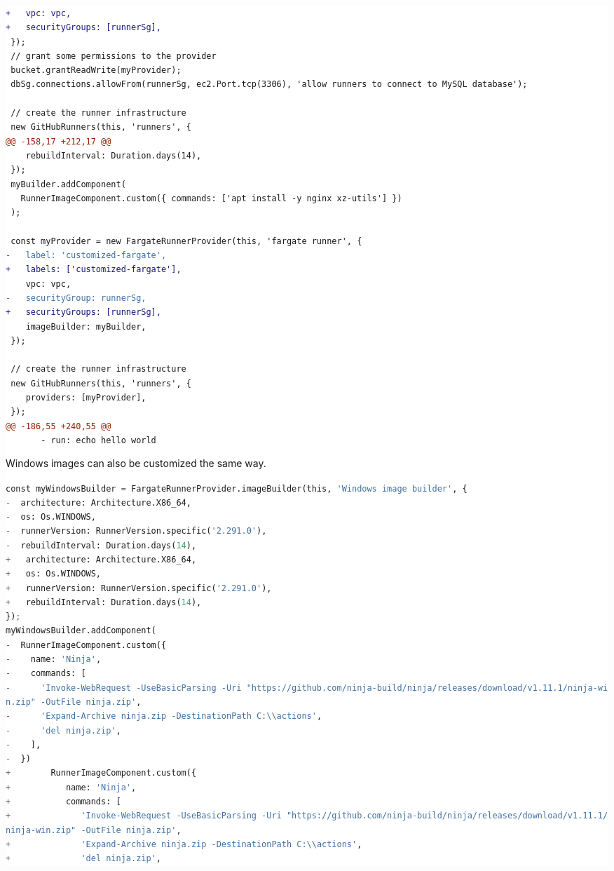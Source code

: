 ```diff
+   vpc: vpc,
+   securityGroups: [runnerSg],
 });
 // grant some permissions to the provider
 bucket.grantReadWrite(myProvider);
 dbSg.connections.allowFrom(runnerSg, ec2.Port.tcp(3306), 'allow runners to connect to MySQL database');
 
 // create the runner infrastructure
 new GitHubRunners(this, 'runners', {
@@ -158,17 +212,17 @@
    rebuildInterval: Duration.days(14),
 });
 myBuilder.addComponent(
   RunnerImageComponent.custom({ commands: ['apt install -y nginx xz-utils'] })
 );
 
 const myProvider = new FargateRunnerProvider(this, 'fargate runner', {
-   label: 'customized-fargate',
+   labels: ['customized-fargate'],
    vpc: vpc,
-   securityGroup: runnerSg,
+   securityGroups: [runnerSg],
    imageBuilder: myBuilder,
 });
 
 // create the runner infrastructure
 new GitHubRunners(this, 'runners', {
    providers: [myProvider],
 });
@@ -186,55 +240,55 @@
       - run: echo hello world
 ```
 
 Windows images can also be customized the same way.
 
 ```python
 const myWindowsBuilder = FargateRunnerProvider.imageBuilder(this, 'Windows image builder', {
-  architecture: Architecture.X86_64,
-  os: Os.WINDOWS,
-  runnerVersion: RunnerVersion.specific('2.291.0'),
-  rebuildInterval: Duration.days(14),
+   architecture: Architecture.X86_64,
+   os: Os.WINDOWS,
+   runnerVersion: RunnerVersion.specific('2.291.0'),
+   rebuildInterval: Duration.days(14),
 });
 myWindowsBuilder.addComponent(
-  RunnerImageComponent.custom({
-    name: 'Ninja',
-    commands: [
-      'Invoke-WebRequest -UseBasicParsing -Uri "https://github.com/ninja-build/ninja/releases/download/v1.11.1/ninja-win.zip" -OutFile ninja.zip',
-      'Expand-Archive ninja.zip -DestinationPath C:\\actions',
-      'del ninja.zip',
-    ],
-  })
+        RunnerImageComponent.custom({
+           name: 'Ninja',
+           commands: [
+              'Invoke-WebRequest -UseBasicParsing -Uri "https://github.com/ninja-build/ninja/releases/download/v1.11.1/ninja-win.zip" -OutFile ninja.zip',
+              'Expand-Archive ninja.zip -DestinationPath C:\\actions',
+              'del ninja.zip',
 ```